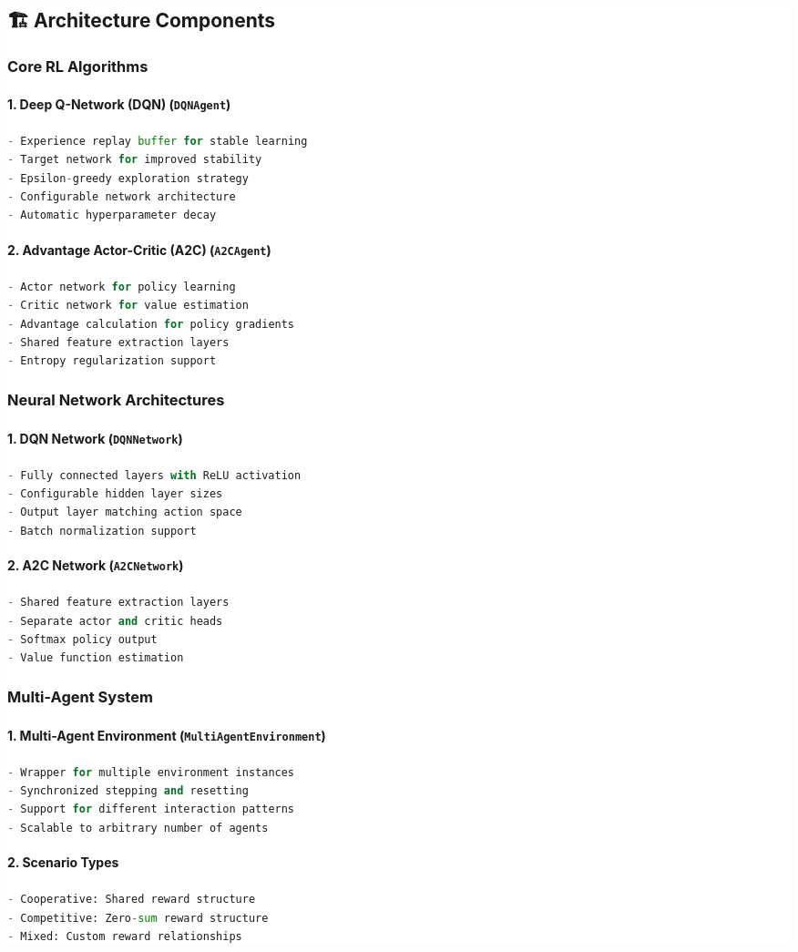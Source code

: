 
## 🏗️ Architecture Components

### Core RL Algorithms

#### 1. Deep Q-Network (DQN) (`DQNAgent`)
```python
- Experience replay buffer for stable learning
- Target network for improved stability
- Epsilon-greedy exploration strategy
- Configurable network architecture
- Automatic hyperparameter decay
```

#### 2. Advantage Actor-Critic (A2C) (`A2CAgent`)
```python
- Actor network for policy learning
- Critic network for value estimation
- Advantage calculation for policy gradients
- Shared feature extraction layers
- Entropy regularization support
```

### Neural Network Architectures

#### 1. DQN Network (`DQNNetwork`)
```python
- Fully connected layers with ReLU activation
- Configurable hidden layer sizes
- Output layer matching action space
- Batch normalization support
```

#### 2. A2C Network (`A2CNetwork`)
```python
- Shared feature extraction layers
- Separate actor and critic heads
- Softmax policy output
- Value function estimation
```

### Multi-Agent System

#### 1. Multi-Agent Environment (`MultiAgentEnvironment`)
```python
- Wrapper for multiple environment instances
- Synchronized stepping and resetting
- Support for different interaction patterns
- Scalable to arbitrary number of agents
```

#### 2. Scenario Types
```python
- Cooperative: Shared reward structure
- Competitive: Zero-sum reward structure
- Mixed: Custom reward relationships
```
